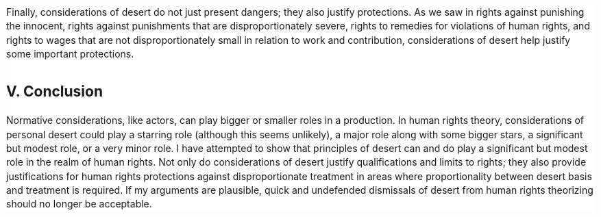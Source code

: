Finally, considerations of desert do not just present dangers; they also justify protections. As we saw in rights against punishing the innocent, rights against punishments that are disproportionately severe, rights to remedies for violations of human rights, and rights to wages that are not disproportionately small in relation to work and contribution, considerations of desert help justify some important protections.

## **V. Conclusion**

Normative considerations, like actors, can play bigger or smaller roles in a production. In human rights theory, considerations of personal desert could play a starring role (although this seems unlikely), a major role along with some bigger stars, a significant but modest role, or a very minor role. I have attempted to show that principles of desert can and do play a significant but modest role in the realm of human rights. Not only do considerations of desert justify qualifications and limits to rights; they also provide justifications for human rights protections against disproportionate treatment in areas where proportionality between desert basis and treatment is required. If my arguments are plausible, quick and undefended dismissals of desert from human rights theorizing should no longer be acceptable.